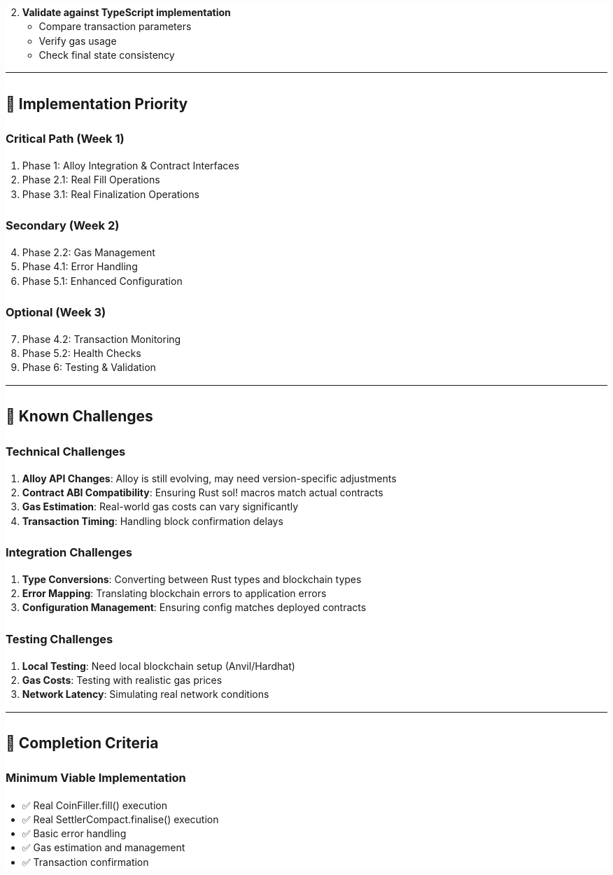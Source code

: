 2. **Validate against TypeScript implementation**
   - Compare transaction parameters
   - Verify gas usage
   - Check final state consistency

---

## 🎯 **Implementation Priority**

### **Critical Path (Week 1)**
1. Phase 1: Alloy Integration & Contract Interfaces
2. Phase 2.1: Real Fill Operations  
3. Phase 3.1: Real Finalization Operations

### **Secondary (Week 2)**
4. Phase 2.2: Gas Management
5. Phase 4.1: Error Handling
6. Phase 5.1: Enhanced Configuration

### **Optional (Week 3)**
7. Phase 4.2: Transaction Monitoring
8. Phase 5.2: Health Checks
9. Phase 6: Testing & Validation

---

## 🚧 **Known Challenges**

### **Technical Challenges**
1. **Alloy API Changes**: Alloy is still evolving, may need version-specific adjustments
2. **Contract ABI Compatibility**: Ensuring Rust sol! macros match actual contracts
3. **Gas Estimation**: Real-world gas costs can vary significantly
4. **Transaction Timing**: Handling block confirmation delays

### **Integration Challenges**
1. **Type Conversions**: Converting between Rust types and blockchain types
2. **Error Mapping**: Translating blockchain errors to application errors
3. **Configuration Management**: Ensuring config matches deployed contracts

### **Testing Challenges**
1. **Local Testing**: Need local blockchain setup (Anvil/Hardhat)
2. **Gas Costs**: Testing with realistic gas prices
3. **Network Latency**: Simulating real network conditions

---

## 📝 **Completion Criteria**

### **Minimum Viable Implementation**
- ✅ Real CoinFiller.fill() execution
- ✅ Real SettlerCompact.finalise() execution  
- ✅ Basic error handling
- ✅ Gas estimation and management
- ✅ Transaction confirmation
